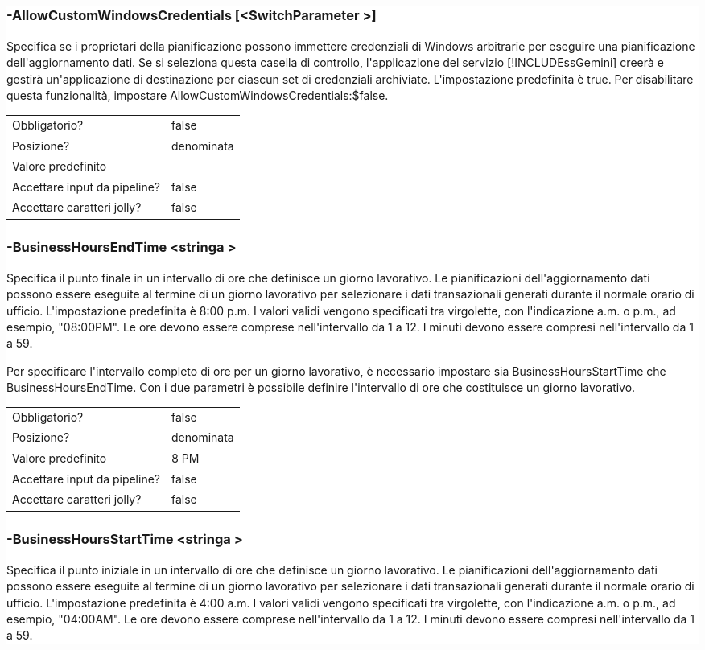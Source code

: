 ### <a name="-allowcustomwindowscredentials-switchparameter"></a>-AllowCustomWindowsCredentials [\<SwitchParameter >]  
 Specifica se i proprietari della pianificazione possono immettere credenziali di Windows arbitrarie per eseguire una pianificazione dell'aggiornamento dati. Se si seleziona questa casella di controllo, l'applicazione del servizio [!INCLUDE[ssGemini](../../includes/ssgemini-md.md)] creerà e gestirà un'applicazione di destinazione per ciascun set di credenziali archiviate. L'impostazione predefinita è true. Per disabilitare questa funzionalità, impostare AllowCustomWindowsCredentials:$false.  
  
|||  
|-|-|  
|Obbligatorio?|false|  
|Posizione?|denominata|  
|Valore predefinito||  
|Accettare input da pipeline?|false|  
|Accettare caratteri jolly?|false|  
  
### <a name="-businesshoursendtime-string"></a>-BusinessHoursEndTime \<stringa >  
 Specifica il punto finale in un intervallo di ore che definisce un giorno lavorativo. Le pianificazioni dell'aggiornamento dati possono essere eseguite al termine di un giorno lavorativo per selezionare i dati transazionali generati durante il normale orario di ufficio. L'impostazione predefinita è 8:00 p.m.  I valori validi vengono specificati tra virgolette, con l'indicazione a.m. o p.m., ad esempio, "08:00PM". Le ore devono essere comprese nell'intervallo da 1 a 12. I minuti devono essere compresi nell'intervallo da 1 a 59.  
  
 Per specificare l'intervallo completo di ore per un giorno lavorativo, è necessario impostare sia BusinessHoursStartTime che BusinessHoursEndTime. Con i due parametri è possibile definire l'intervallo di ore che costituisce un giorno lavorativo.  
  
|||  
|-|-|  
|Obbligatorio?|false|  
|Posizione?|denominata|  
|Valore predefinito|8 PM|  
|Accettare input da pipeline?|false|  
|Accettare caratteri jolly?|false|  
  
### <a name="-businesshoursstarttime-string"></a>-BusinessHoursStartTime \<stringa >  
 Specifica il punto iniziale in un intervallo di ore che definisce un giorno lavorativo. Le pianificazioni dell'aggiornamento dati possono essere eseguite al termine di un giorno lavorativo per selezionare i dati transazionali generati durante il normale orario di ufficio. L'impostazione predefinita è 4:00 a.m.  I valori validi vengono specificati tra virgolette, con l'indicazione a.m. o p.m., ad esempio, "04:00AM". Le ore devono essere comprese nell'intervallo da 1 a 12. I minuti devono essere compresi nell'intervallo da 1 a 59.  
  